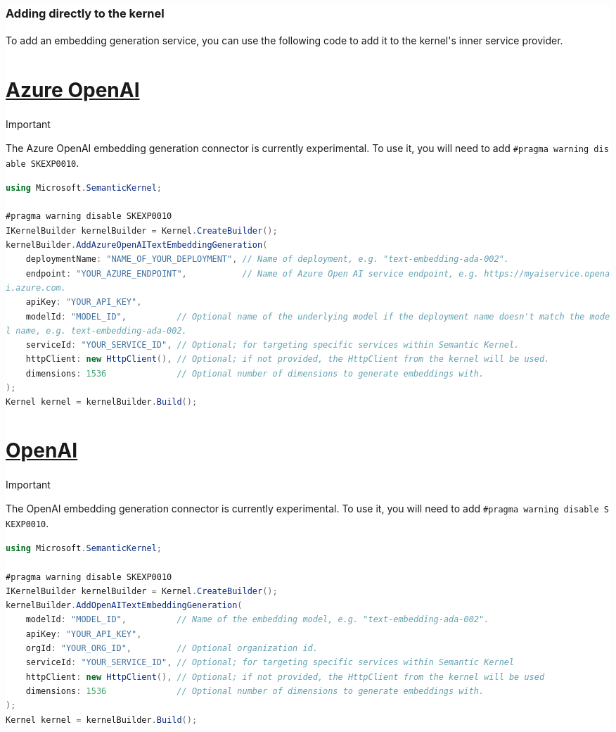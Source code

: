 ### Adding directly to the kernel

To add an embedding generation service, you can use the following code to add it to the kernel's inner service provider.

# [Azure OpenAI](#tab/csharp-AzureOpenAI)

> [!IMPORTANT]
> The Azure OpenAI embedding generation connector is currently experimental. To use it, you will need to add `#pragma warning disable SKEXP0010`.

```csharp
using Microsoft.SemanticKernel;

#pragma warning disable SKEXP0010
IKernelBuilder kernelBuilder = Kernel.CreateBuilder();
kernelBuilder.AddAzureOpenAITextEmbeddingGeneration(
    deploymentName: "NAME_OF_YOUR_DEPLOYMENT", // Name of deployment, e.g. "text-embedding-ada-002".
    endpoint: "YOUR_AZURE_ENDPOINT",           // Name of Azure Open AI service endpoint, e.g. https://myaiservice.openai.azure.com.
    apiKey: "YOUR_API_KEY",
    modelId: "MODEL_ID",          // Optional name of the underlying model if the deployment name doesn't match the model name, e.g. text-embedding-ada-002.
    serviceId: "YOUR_SERVICE_ID", // Optional; for targeting specific services within Semantic Kernel.
    httpClient: new HttpClient(), // Optional; if not provided, the HttpClient from the kernel will be used.
    dimensions: 1536              // Optional number of dimensions to generate embeddings with.
);
Kernel kernel = kernelBuilder.Build();
```

# [OpenAI](#tab/csharp-OpenAI)

> [!IMPORTANT]
> The OpenAI embedding generation connector is currently experimental. To use it, you will need to add `#pragma warning disable SKEXP0010`.

```csharp
using Microsoft.SemanticKernel;

#pragma warning disable SKEXP0010
IKernelBuilder kernelBuilder = Kernel.CreateBuilder();
kernelBuilder.AddOpenAITextEmbeddingGeneration(
    modelId: "MODEL_ID",          // Name of the embedding model, e.g. "text-embedding-ada-002".
    apiKey: "YOUR_API_KEY",
    orgId: "YOUR_ORG_ID",         // Optional organization id.
    serviceId: "YOUR_SERVICE_ID", // Optional; for targeting specific services within Semantic Kernel
    httpClient: new HttpClient(), // Optional; if not provided, the HttpClient from the kernel will be used
    dimensions: 1536              // Optional number of dimensions to generate embeddings with.
);
Kernel kernel = kernelBuilder.Build();
```
